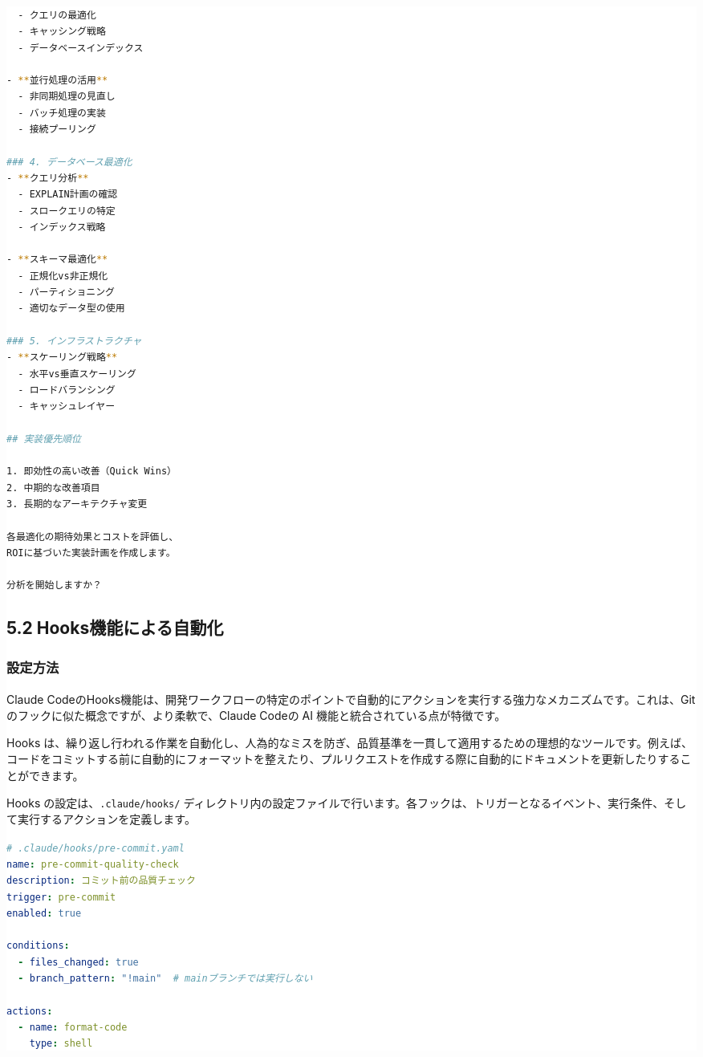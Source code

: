 ```bash
  - クエリの最適化
  - キャッシング戦略
  - データベースインデックス
  
- **並行処理の活用**
  - 非同期処理の見直し
  - バッチ処理の実装
  - 接続プーリング

### 4. データベース最適化
- **クエリ分析**
  - EXPLAIN計画の確認
  - スロークエリの特定
  - インデックス戦略
  
- **スキーマ最適化**
  - 正規化vs非正規化
  - パーティショニング
  - 適切なデータ型の使用

### 5. インフラストラクチャ
- **スケーリング戦略**
  - 水平vs垂直スケーリング
  - ロードバランシング
  - キャッシュレイヤー

## 実装優先順位

1. 即効性の高い改善（Quick Wins）
2. 中期的な改善項目
3. 長期的なアーキテクチャ変更

各最適化の期待効果とコストを評価し、
ROIに基づいた実装計画を作成します。

分析を開始しますか？
```

## 5.2 Hooks機能による自動化

### 設定方法

Claude CodeのHooks機能は、開発ワークフローの特定のポイントで自動的にアクションを実行する強力なメカニズムです。これは、Git のフックに似た概念ですが、より柔軟で、Claude Codeの AI 機能と統合されている点が特徴です。

Hooks は、繰り返し行われる作業を自動化し、人為的なミスを防ぎ、品質基準を一貫して適用するための理想的なツールです。例えば、コードをコミットする前に自動的にフォーマットを整えたり、プルリクエストを作成する際に自動的にドキュメントを更新したりすることができます。

Hooks の設定は、`.claude/hooks/` ディレクトリ内の設定ファイルで行います。各フックは、トリガーとなるイベント、実行条件、そして実行するアクションを定義します。

```yaml
# .claude/hooks/pre-commit.yaml
name: pre-commit-quality-check
description: コミット前の品質チェック
trigger: pre-commit
enabled: true

conditions:
  - files_changed: true
  - branch_pattern: "!main"  # mainブランチでは実行しない

actions:
  - name: format-code
    type: shell
```
